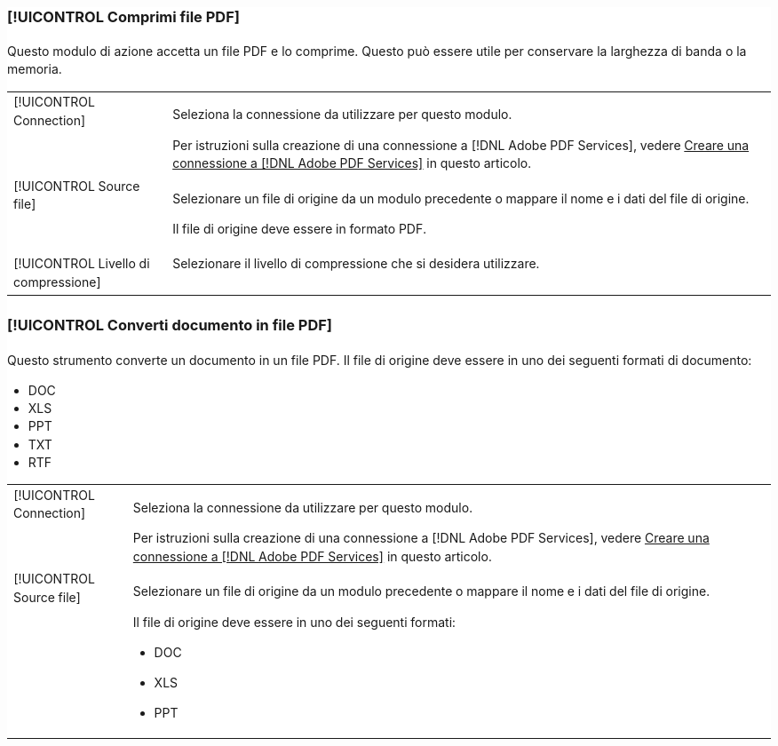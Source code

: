  </tbody> 
</table>

### [!UICONTROL Comprimi file PDF]

Questo modulo di azione accetta un file PDF e lo comprime. Questo può essere utile per conservare la larghezza di banda o la memoria.

<table style="table-layout:auto"> 
 <col> 
 </col> 
 <col> 
 </col> 
 <tbody> 
  <tr> 
   <td role="rowheader">[!UICONTROL Connection]</td> 
   <td> <p>Seleziona la connessione da utilizzare per questo modulo.</p> Per istruzioni sulla creazione di una connessione a [!DNL Adobe PDF Services], vedere <a href="#create-a-connection-to-adobe-pdf-services" class="MCXref xref" >Creare una connessione a [!DNL Adobe PDF Services]</a> in questo articolo. </td> 
  </tr> 
  <tr> 
   <td role="rowheader">[!UICONTROL Source file]</td> 
   <td> <p>Selezionare un file di origine da un modulo precedente o mappare il nome e i dati del file di origine.</p> <p>Il file di origine deve essere in formato PDF. </p> </td> 
  </tr> 
  <tr> 
   <td role="rowheader">[!UICONTROL Livello di compressione]</td> 
   <td>Selezionare il livello di compressione che si desidera utilizzare.</td> 
  </tr> 
 </tbody> 
</table>

### [!UICONTROL Converti documento in file PDF]

Questo strumento converte un documento in un file PDF. Il file di origine deve essere in uno dei seguenti formati di documento:

* DOC
* XLS
* PPT
* TXT
* RTF

<table style="table-layout:auto"> 
 <col> 
 </col> 
 <col> 
 </col> 
 <tbody> 
  <tr> 
   <td role="rowheader">[!UICONTROL Connection]</td> 
   <td> <p>Seleziona la connessione da utilizzare per questo modulo.</p> Per istruzioni sulla creazione di una connessione a [!DNL Adobe PDF Services], vedere <a href="#create-a-connection-to-adobe-pdf-services" class="MCXref xref" >Creare una connessione a [!DNL Adobe PDF Services]</a> in questo articolo. </td> 
  </tr> 
  <tr> 
   <td role="rowheader">[!UICONTROL Source file]</td> 
   <td> <p>Selezionare un file di origine da un modulo precedente o mappare il nome e i dati del file di origine.</p> <p>Il file di origine deve essere in uno dei seguenti formati:</p> 
    <ul> 
     <li> <p>DOC</p> </li> 
     <li> <p>XLS</p> </li> 
     <li> <p>PPT</p> </li> 